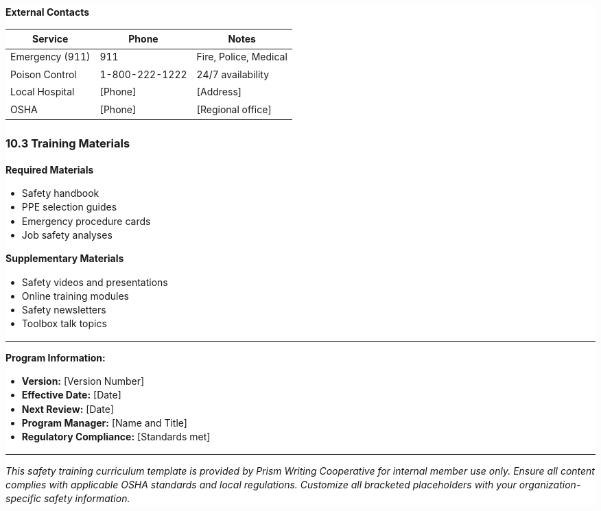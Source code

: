 **External Contacts**

| Service | Phone | Notes |
|---------|-------|-------|
| Emergency (911) | 911 | Fire, Police, Medical |
| Poison Control | 1-800-222-1222 | 24/7 availability |
| Local Hospital | [Phone] | [Address] |
| OSHA | [Phone] | [Regional office] |

### 10.3 Training Materials

**Required Materials**
- Safety handbook
- PPE selection guides
- Emergency procedure cards
- Job safety analyses

**Supplementary Materials**
- Safety videos and presentations
- Online training modules
- Safety newsletters
- Toolbox talk topics

---

**Program Information:**
- **Version:** [Version Number]
- **Effective Date:** [Date]
- **Next Review:** [Date]
- **Program Manager:** [Name and Title]
- **Regulatory Compliance:** [Standards met]

---

*This safety training curriculum template is provided by Prism Writing Cooperative for internal member use only. Ensure all content complies with applicable OSHA standards and local regulations. Customize all bracketed placeholders with your organization-specific safety information.*
